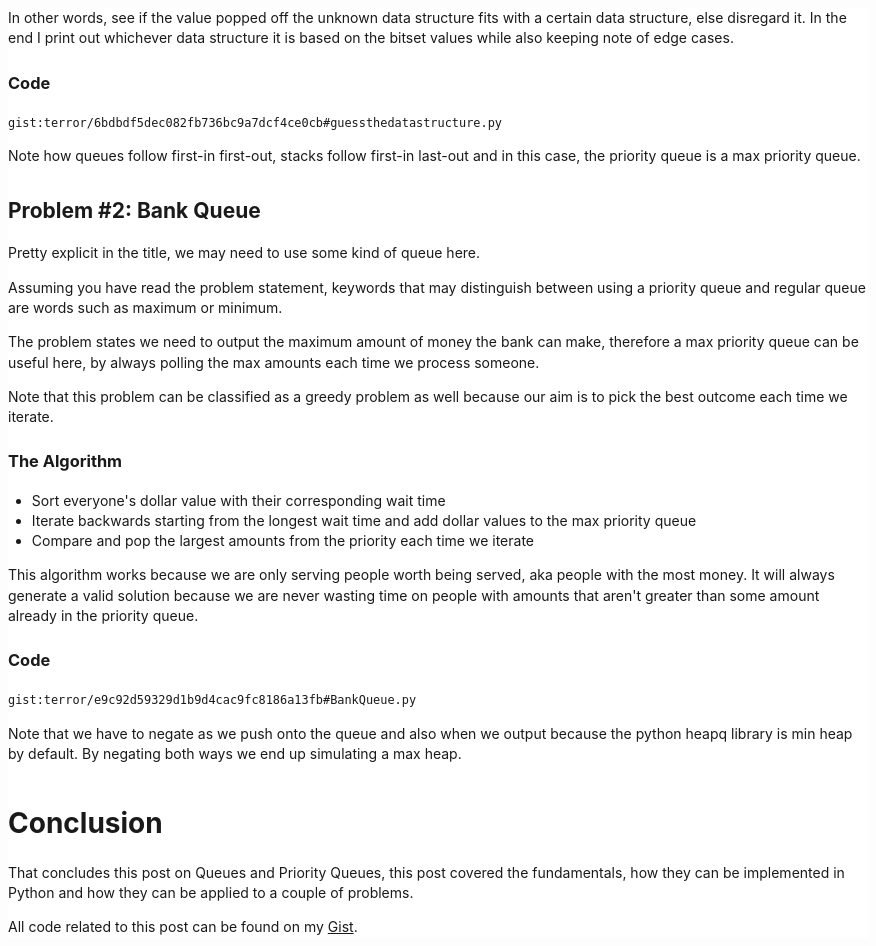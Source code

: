 In other words, see if the value popped off the unknown data structure fits with a certain data structure, else disregard it. In the end I print out whichever data structure it is based on the bitset values while also keeping note of edge cases.

### Code

`gist:terror/6bdbdf5dec082fb736bc9a7dcf4ce0cb#guessthedatastructure.py`

Note how queues follow first-in first-out, stacks follow first-in last-out and in this case, the priority queue is a max priority queue.

## Problem #2: Bank Queue

Pretty explicit in the title, we may need to use some kind of queue here. 

Assuming you have read the problem statement, keywords that may distinguish between using a priority queue and regular queue are words such as maximum or minimum.

The problem states we need to output the maximum amount of money the bank can make, therefore a max priority queue can be useful here, by always polling the max amounts each time we process someone.

Note that this problem can be classified as a greedy problem as well because our aim is to pick the best outcome each time we iterate.

### The Algorithm

- Sort everyone's dollar value with their corresponding wait time
- Iterate backwards starting from the longest wait time and add dollar values to the max priority queue
- Compare and pop the largest amounts from the priority each time we iterate

This algorithm works because we are only serving people worth being served, aka people with the most money. It will always generate a valid solution because we are never wasting time on people with amounts that aren't greater than some amount already in the priority queue.

### Code

`gist:terror/e9c92d59329d1b9d4cac9fc8186a13fb#BankQueue.py`

Note that we have to negate as we push onto the queue and also when we output because the python heapq library is min heap by default. By negating both ways we end up simulating a max heap.

# Conclusion

That concludes this post on Queues and Priority Queues, this post covered the fundamentals, how they can be implemented in Python and how they can be applied to a couple of problems.

All code related to this post can be found on my [Gist](https://gist.github.com/terror).